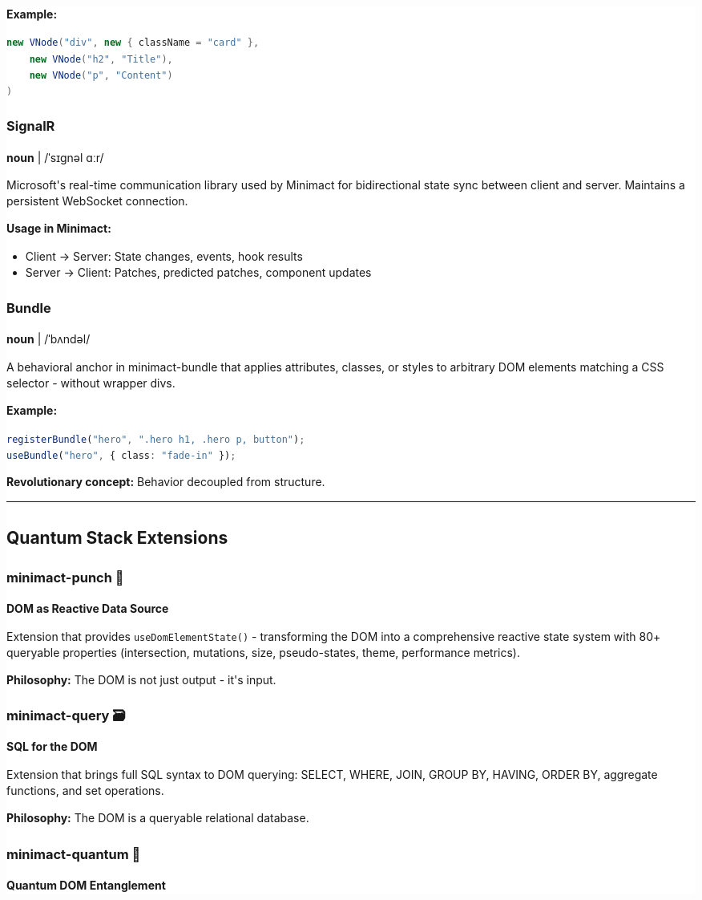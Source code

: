 **Example:**
```csharp
new VNode("div", new { className = "card" },
    new VNode("h2", "Title"),
    new VNode("p", "Content")
)
```

### SignalR
**noun** | /ˈsɪɡnəl ɑːr/

Microsoft's real-time communication library used by Minimact for bidirectional state sync between client and server. Maintains a persistent WebSocket connection.

**Usage in Minimact:**
- Client → Server: State changes, events, hook results
- Server → Client: Patches, predicted patches, component updates

### Bundle
**noun** | /ˈbʌndəl/

A behavioral anchor in minimact-bundle that applies attributes, classes, or styles to arbitrary DOM elements matching a CSS selector - without wrapper divs.

**Example:**
```typescript
registerBundle("hero", ".hero h1, .hero p, button");
useBundle("hero", { class: "fade-in" });
```

**Revolutionary concept:** Behavior decoupled from structure.

---

## Quantum Stack Extensions

### minimact-punch 🥊
**DOM as Reactive Data Source**

Extension that provides `useDomElementState()` - transforming the DOM into a comprehensive reactive state system with 80+ queryable properties (intersection, mutations, size, pseudo-states, theme, performance metrics).

**Philosophy:** The DOM is not just output - it's input.

### minimact-query 🗃️
**SQL for the DOM**

Extension that brings full SQL syntax to DOM querying: SELECT, WHERE, JOIN, GROUP BY, HAVING, ORDER BY, aggregate functions, and set operations.

**Philosophy:** The DOM is a queryable relational database.

### minimact-quantum 🌌
**Quantum DOM Entanglement**
